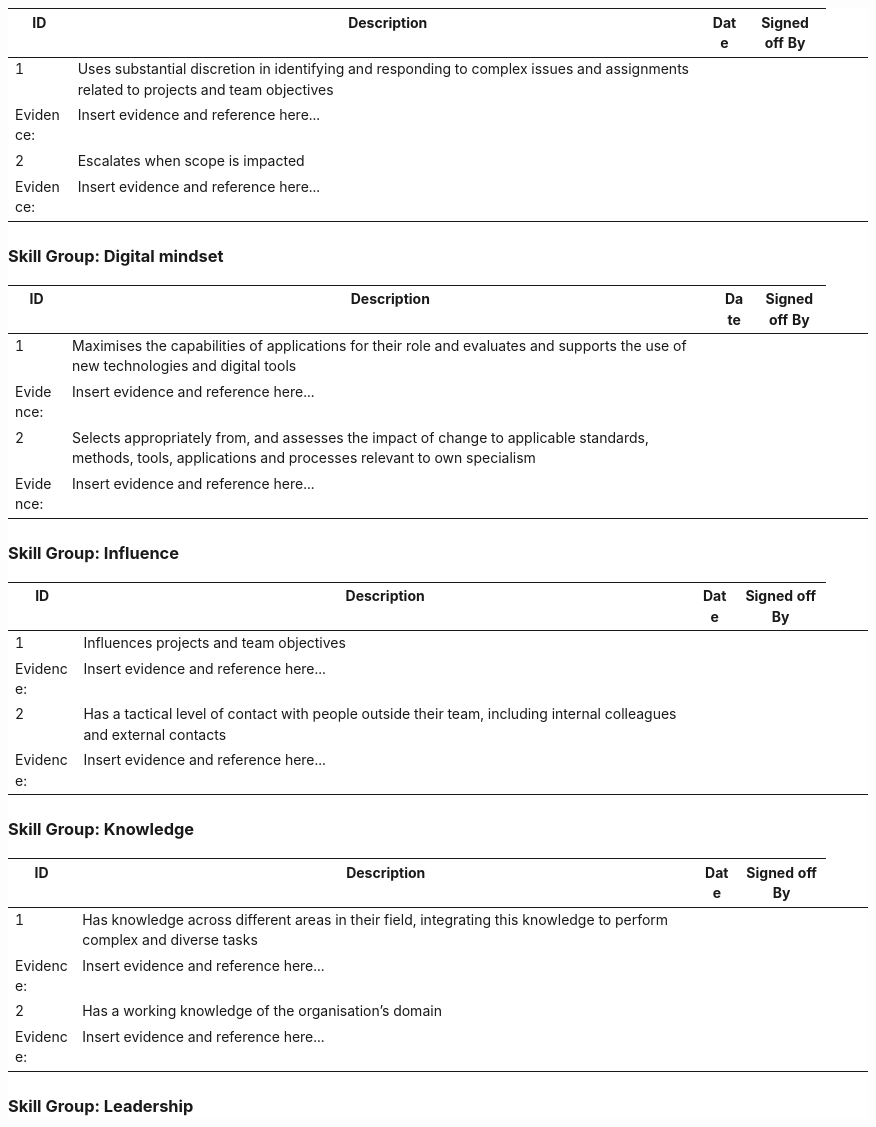 | ID  | Description  | Date  | Signed off By  |  
|---|---|---|---|  
| 1 | Uses substantial discretion in identifying and responding to complex issues and assignments related to projects and team objectives | | |  
| Evidence: <td colspan=3> Insert evidence and reference here... |  
| 2 | Escalates when scope is impacted | | |  
| Evidence: <td colspan=3> Insert evidence and reference here... |  
  
  
  
  
### Skill Group: Digital mindset  
  
| ID  | Description  | Date  | Signed off By  |  
|---|---|---|---|  
| 1 | Maximises the capabilities of applications for their role and evaluates and supports the use of new technologies and digital tools | | |  
| Evidence: <td colspan=3> Insert evidence and reference here... |  
| 2 | Selects appropriately from, and assesses the impact of change to applicable standards, methods, tools, applications and processes relevant to own specialism | | |  
| Evidence: <td colspan=3> Insert evidence and reference here... |  
  
  
  
  
### Skill Group: Influence  
  
| ID  | Description  | Date  | Signed off By  |  
|---|---|---|---|  
| 1 | Influences projects and team objectives | | |  
| Evidence: <td colspan=3> Insert evidence and reference here... |  
| 2 | Has a tactical level of contact with people outside their team, including internal colleagues and external contacts | | |  
| Evidence: <td colspan=3> Insert evidence and reference here... |  
  
  
  
  
### Skill Group: Knowledge  
  
| ID  | Description  | Date  | Signed off By  |  
|---|---|---|---|  
| 1 | Has knowledge across different areas in their field, integrating this knowledge to perform complex and diverse tasks | | |  
| Evidence: <td colspan=3> Insert evidence and reference here... |  
| 2 | Has a working knowledge of the organisation’s domain | | |  
| Evidence: <td colspan=3> Insert evidence and reference here... |  
  
  
  
  
### Skill Group: Leadership  
  